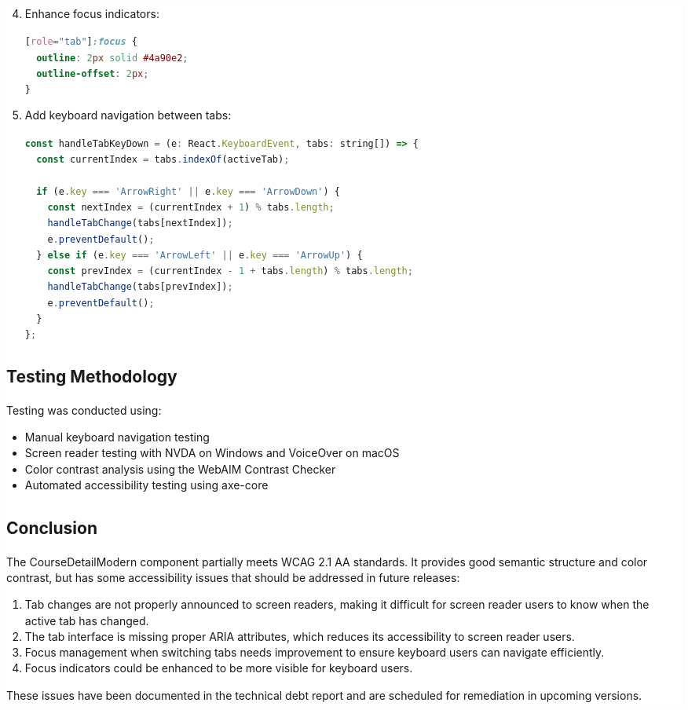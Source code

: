 4. Enhance focus indicators:
   ```css
   [role="tab"]:focus {
     outline: 2px solid #4a90e2;
     outline-offset: 2px;
   }
   ```

5. Add keyboard navigation between tabs:
   ```jsx
   const handleTabKeyDown = (e: React.KeyboardEvent, tabs: string[]) => {
     const currentIndex = tabs.indexOf(activeTab);
     
     if (e.key === 'ArrowRight' || e.key === 'ArrowDown') {
       const nextIndex = (currentIndex + 1) % tabs.length;
       handleTabChange(tabs[nextIndex]);
       e.preventDefault();
     } else if (e.key === 'ArrowLeft' || e.key === 'ArrowUp') {
       const prevIndex = (currentIndex - 1 + tabs.length) % tabs.length;
       handleTabChange(tabs[prevIndex]);
       e.preventDefault();
     }
   };
   ```

## Testing Methodology

Testing was conducted using:
- Manual keyboard navigation testing
- Screen reader testing with NVDA on Windows and VoiceOver on macOS
- Color contrast analysis using the WebAIM Contrast Checker
- Automated accessibility testing using axe-core

## Conclusion

The CourseDetailModern component partially meets WCAG 2.1 AA standards. It provides good semantic structure and color contrast, but has some accessibility issues that should be addressed in future releases:

1. Tab changes are not properly announced to screen readers, making it difficult for screen reader users to know when the active tab has changed.
2. The tab interface is missing proper ARIA attributes, which reduces its accessibility to screen reader users.
3. Focus management when switching tabs needs improvement to ensure keyboard users can navigate efficiently.
4. Focus indicators could be enhanced to be more visible for keyboard users.

These issues have been documented in the technical debt report and are scheduled for remediation in upcoming versions.

